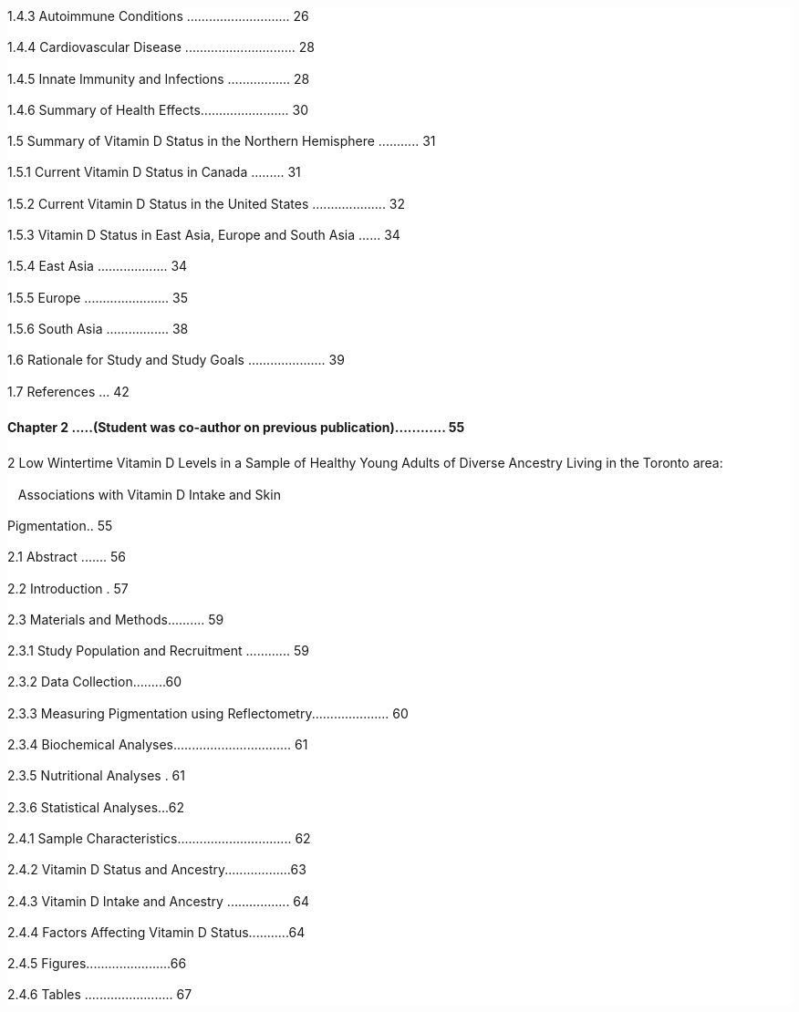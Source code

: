 1.4.3 Autoimmune Conditions ............................ 26

1.4.4 Cardiovascular Disease .............................. 28

1.4.5 Innate Immunity and Infections ................. 28

1.4.6 Summary of Health Effects........................ 30

1.5 Summary of Vitamin D Status in the Northern Hemisphere ........... 31

1.5.1 Current Vitamin D Status in Canada ......... 31

1.5.2 Current Vitamin D Status in the United States .................... 32

1.5.3 Vitamin D Status in East Asia, Europe and South Asia ...... 34

1.5.4 East Asia ................... 34

1.5.5 Europe ....................... 35

1.5.6 South Asia ................. 38

1.6 Rationale for Study and Study Goals ..................... 39

1.7 References ... 42

#### Chapter 2 .....(Student was co-author on previous publication)............ 55

2 Low Wintertime Vitamin D Levels in a Sample of Healthy Young Adults of Diverse Ancestry Living in the Toronto area: 

&nbsp; &nbsp;Associations with Vitamin D Intake and Skin

Pigmentation.. 55

2.1 Abstract ....... 56

2.2 Introduction . 57

2.3 Materials and Methods.......... 59

2.3.1 Study Population and Recruitment ............ 59

2.3.2 Data Collection.........60

2.3.3 Measuring Pigmentation using Reflectometry..................... 60

2.3.4 Biochemical Analyses................................ 61

2.3.5 Nutritional Analyses . 61

2.3.6 Statistical Analyses...62

2.4.1 Sample Characteristics............................... 62

2.4.2 Vitamin D Status and Ancestry..................63

2.4.3 Vitamin D Intake and Ancestry ................. 64

2.4.4 Factors Affecting Vitamin D Status...........64

2.4.5 Figures.......................66

2.4.6 Tables ........................ 67
